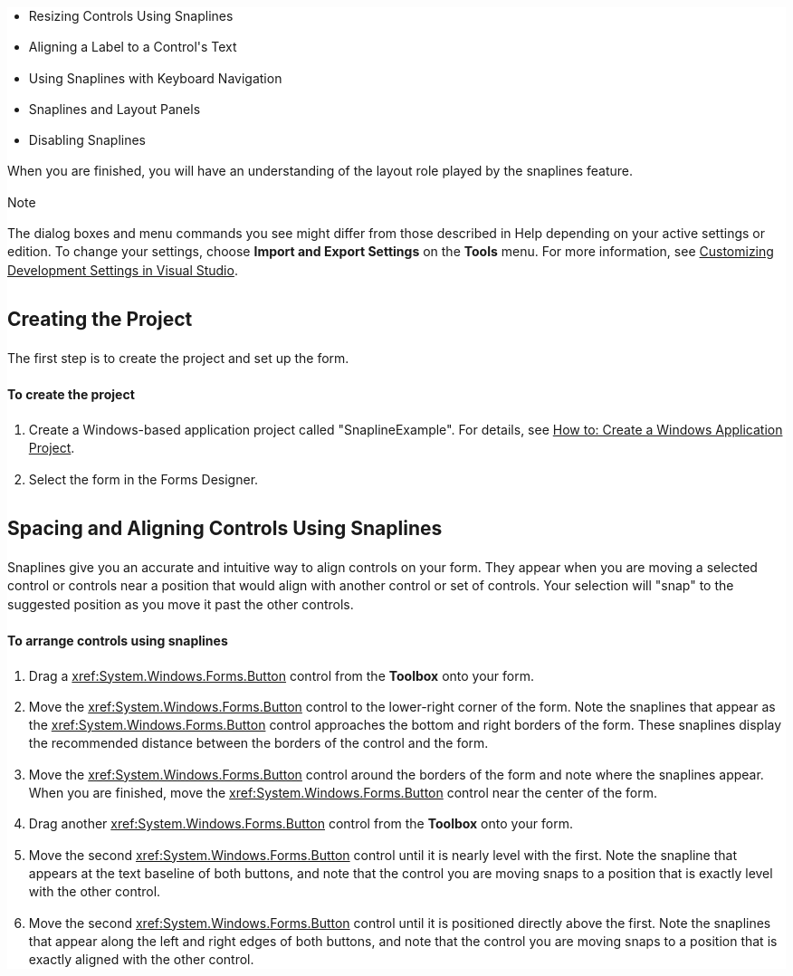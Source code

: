 -   Resizing Controls Using Snaplines  
  
-   Aligning a Label to a Control's Text  
  
-   Using Snaplines with Keyboard Navigation  
  
-   Snaplines and Layout Panels  
  
-   Disabling Snaplines  
  
 When you are finished, you will have an understanding of the layout role played by the snaplines feature.  
  
> [!NOTE]
>  The dialog boxes and menu commands you see might differ from those described in Help depending on your active settings or edition. To change your settings, choose **Import and Export Settings** on the **Tools** menu. For more information, see [Customizing Development Settings in Visual Studio](http://msdn.microsoft.com/en-us/22c4debb-4e31-47a8-8f19-16f328d7dcd3).  
  
## Creating the Project  
 The first step is to create the project and set up the form.  
  
#### To create the project  
  
1.  Create a Windows-based application project called "SnaplineExample". For details, see [How to: Create a Windows Application Project](http://msdn.microsoft.com/en-us/b2f93fed-c635-4705-8d0e-cf079a264efa).  
  
2.  Select the form in the Forms Designer.  
  
## Spacing and Aligning Controls Using Snaplines  
 Snaplines give you an accurate and intuitive way to align controls on your form. They appear when you are moving a selected control or controls near a position that would align with another control or set of controls. Your selection will "snap" to the suggested position as you move it past the other controls.  
  
#### To arrange controls using snaplines  
  
1.  Drag a <xref:System.Windows.Forms.Button> control from the **Toolbox** onto your form.  
  
2.  Move the <xref:System.Windows.Forms.Button> control to the lower-right corner of the form. Note the snaplines that appear as the <xref:System.Windows.Forms.Button> control approaches the bottom and right borders of the form. These snaplines display the recommended distance between the borders of the control and the form.  
  
3.  Move the <xref:System.Windows.Forms.Button> control around the borders of the form and note where the snaplines appear. When you are finished, move the <xref:System.Windows.Forms.Button> control near the center of the form.  
  
4.  Drag another <xref:System.Windows.Forms.Button> control from the **Toolbox** onto your form.  
  
5.  Move the second <xref:System.Windows.Forms.Button> control until it is nearly level with the first. Note the snapline that appears at the text baseline of both buttons, and note that the control you are moving snaps to a position that is exactly level with the other control.  
  
6.  Move the second <xref:System.Windows.Forms.Button> control until it is positioned directly above the first. Note the snaplines that appear along the left and right edges of both buttons, and note that the control you are moving snaps to a position that is exactly aligned with the other control.  
  